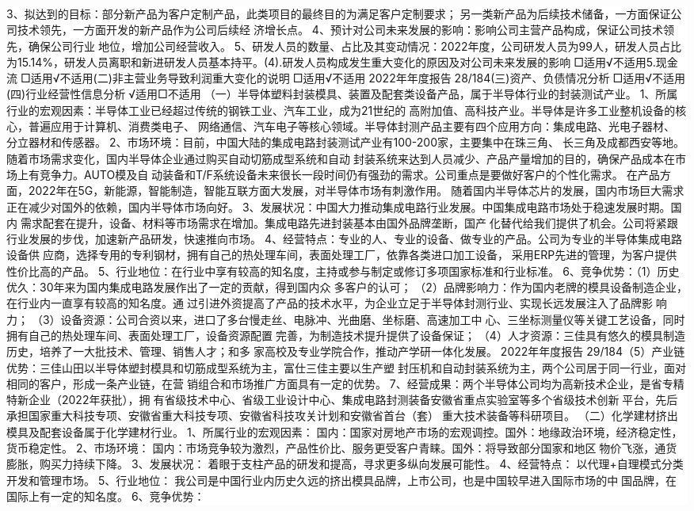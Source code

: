 3、拟达到的目标：部分新产品为客户定制产品，此类项目的最终目的为满足客户定制要求；
另一类新产品为后续技术储备，一方面保证公司技术领先，一方面开发的新产品作为公司后续经
济增长点。
4、预计对公司未来发展的影响：影响公司主营产品构成，保证公司技术领先，确保公司行业
地位，增加公司经营收入。
5、研发人员的数量、占比及其变动情况：2022年度，公司研发人员为99人，研发人员占比
为15.14%，研发人员离职和新进研发人员基本持平。(4).研发人员构成发生重大变化的原因及对公司未来发展的影响
□适用√不适用5.现金流
□适用√不适用(二)非主营业务导致利润重大变化的说明
□适用√不适用
2022年年度报告
28/184(三)资产、负债情况分析
□适用√不适用(四)行业经营性信息分析
√适用□不适用
（一）半导体塑料封装模具、装置及配套类设备产品，属于半导体行业的封装测试产业。
1、所属行业的宏观因素：半导体工业已经超过传统的钢铁工业、汽车工业，成为21世纪的
高附加值、高科技产业。半导体是许多工业整机设备的核心，普遍应用于计算机、消费类电子、
网络通信、汽车电子等核心领域。半导体封测产品主要有四个应用方向：集成电路、光电子器材、
分立器材和传感器。
2、市场环境：目前，中国大陆的集成电路封装测试产业有100-200家，主要集中在珠三角、
长三角及成都西安等地。随着市场需求变化，国内半导体企业通过购买自动切筋成型系统和自动
封装系统来达到人员减少、产品产量增加的目的，确保产品成本在市场上有竞争力。AUTO模及自
动装备和T/F系统设备未来很长一段时间仍有强劲的需求。公司重点是要做好客户的个性化需求。
在产品方面，2022年在5G，新能源，智能制造，智能互联方面大发展，对半导体市场有刺激作用。
随着国内半导体芯片的发展，国内市场巨大需求正在减少对国外的依赖，国内半导体市场向好。
3、发展状况：中国大力推动集成电路行业发展。中国集成电路市场处于稳速发展时期。国内
需求配套在提升，设备、材料等市场需求在增加。集成电路先进封装基本由国外品牌垄断，国产
化替代给我们提供了机会。公司将紧跟行业发展的步伐，加速新产品研发，快速推向市场。
4、经营特点：专业的人、专业的设备、做专业的产品。公司为专业的半导体集成电路设备供
应商，选择专用的专利钢材，拥有自己的热处理车间，表面处理工厂，依靠各类进口加工设备，
采用ERP先进的管理，为客户提供性价比高的产品。
5、行业地位：在行业中享有较高的知名度，主持或参与制定或修订多项国家标准和行业标准。
6、竞争优势：（1）历史优久：30年来为国内集成电路发展作出了一定的贡献，得到国内众
多客户的认可；
（2）品牌影响力：作为国内老牌的模具设备制造企业，在行业内一直享有较高的知名度。通
过引进外资提高了产品的技术水平，为企业立足于半导体封测行业、实现长远发展注入了品牌影
响力；
（3）设备资源：公司合资以来，进口了多台慢走丝、电脉冲、光曲磨、坐标磨、高速加工中
心、三坐标测量仪等关键工艺设备，同时拥有自己的热处理车间、表面处理工厂，设备资源配置
完善，为制造技术提升提供了设备保证；
（4）人才资源：三佳具有悠久的模具制造历史，培养了一大批技术、管理、销售人才；和多
家高校及专业学院合作，推动产学研一体化发展。
2022年年度报告
29/184（5）产业链优势：三佳山田以半导体塑封模具和切筋成型系统为主，富仕三佳主要以生产塑
封压机和自动封装系统为主，两个公司居于同一行业，面对相同的客户，形成一条产业链，在营
销组合和市场推广方面具有一定的优势。
7、经营成果：两个半导体公司均为高新技术企业，是省专精特新企业（2022年获批），拥
有省级技术中心、省级工业设计中心、集成电路封测装备安徽省重点实验室等多个省级技术创新
平台，先后承担国家重大科技专项、安徽省重大科技专项、安徽省科技攻关计划和安徽省首台（套）
重大技术装备等科研项目。
（二）化学建材挤出模具及配套设备属于化学建材行业。
1、所属行业的宏观因素：
国内：国家对房地产市场的宏观调控。国外：地缘政治环境，经济稳定性，货币稳定性。
2、市场环境：
国内：市场竞争较为激烈，产品性价比、服务更受客户青睐。国外：将导致部分国家和地区
物价飞涨，通货膨胀，购买力持续下降。
3、发展状况：
着眼于支柱产品的研发和提高，寻求更多纵向发展可能性。
4、经营特点：
以代理+自理模式分类开发和管理市场。
5、行业地位：
我公司是中国行业内历史久远的挤出模具品牌，上市公司，也是中国较早进入国际市场的中
国品牌，在国际上有一定的知名度。
6、竞争优势：